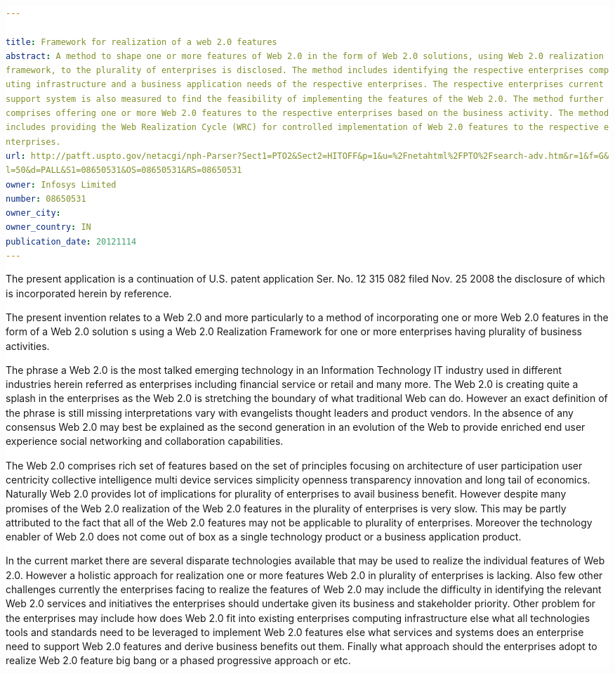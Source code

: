 ```yaml
---

title: Framework for realization of a web 2.0 features
abstract: A method to shape one or more features of Web 2.0 in the form of Web 2.0 solutions, using Web 2.0 realization framework, to the plurality of enterprises is disclosed. The method includes identifying the respective enterprises computing infrastructure and a business application needs of the respective enterprises. The respective enterprises current support system is also measured to find the feasibility of implementing the features of the Web 2.0. The method further comprises offering one or more Web 2.0 features to the respective enterprises based on the business activity. The method includes providing the Web Realization Cycle (WRC) for controlled implementation of Web 2.0 features to the respective enterprises.
url: http://patft.uspto.gov/netacgi/nph-Parser?Sect1=PTO2&Sect2=HITOFF&p=1&u=%2Fnetahtml%2FPTO%2Fsearch-adv.htm&r=1&f=G&l=50&d=PALL&S1=08650531&OS=08650531&RS=08650531
owner: Infosys Limited
number: 08650531
owner_city: 
owner_country: IN
publication_date: 20121114
---
```

The present application is a continuation of U.S. patent application Ser. No. 12 315 082 filed Nov. 25 2008 the disclosure of which is incorporated herein by reference.

The present invention relates to a Web 2.0 and more particularly to a method of incorporating one or more Web 2.0 features in the form of a Web 2.0 solution s using a Web 2.0 Realization Framework for one or more enterprises having plurality of business activities.

The phrase a Web 2.0 is the most talked emerging technology in an Information Technology IT industry used in different industries herein referred as enterprises including financial service or retail and many more. The Web 2.0 is creating quite a splash in the enterprises as the Web 2.0 is stretching the boundary of what traditional Web can do. However an exact definition of the phrase is still missing interpretations vary with evangelists thought leaders and product vendors. In the absence of any consensus Web 2.0 may best be explained as the second generation in an evolution of the Web to provide enriched end user experience social networking and collaboration capabilities.

The Web 2.0 comprises rich set of features based on the set of principles focusing on architecture of user participation user centricity collective intelligence multi device services simplicity openness transparency innovation and long tail of economics. Naturally Web 2.0 provides lot of implications for plurality of enterprises to avail business benefit. However despite many promises of the Web 2.0 realization of the Web 2.0 features in the plurality of enterprises is very slow. This may be partly attributed to the fact that all of the Web 2.0 features may not be applicable to plurality of enterprises. Moreover the technology enabler of Web 2.0 does not come out of box as a single technology product or a business application product.

In the current market there are several disparate technologies available that may be used to realize the individual features of Web 2.0. However a holistic approach for realization one or more features Web 2.0 in plurality of enterprises is lacking. Also few other challenges currently the enterprises facing to realize the features of Web 2.0 may include the difficulty in identifying the relevant Web 2.0 services and initiatives the enterprises should undertake given its business and stakeholder priority. Other problem for the enterprises may include how does Web 2.0 fit into existing enterprises computing infrastructure else what all technologies tools and standards need to be leveraged to implement Web 2.0 features else what services and systems does an enterprise need to support Web 2.0 features and derive business benefits out them. Finally what approach should the enterprises adopt to realize Web 2.0 feature big bang or a phased progressive approach or etc.
